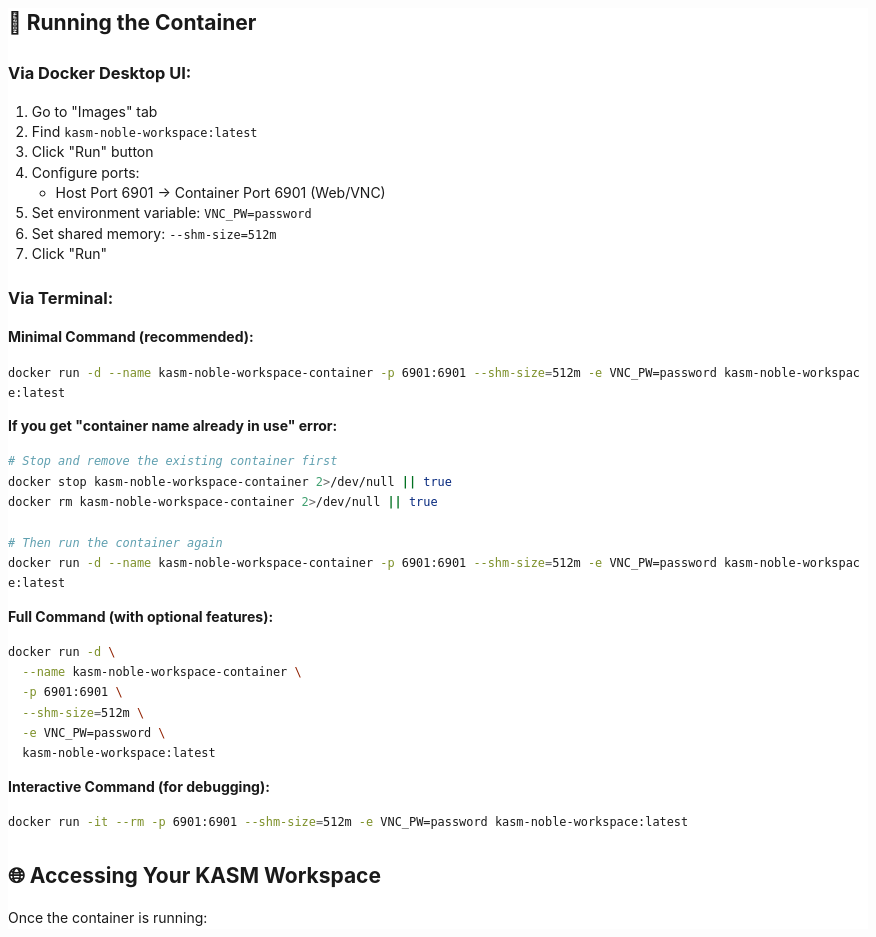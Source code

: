 ## 🚀 Running the Container

### Via Docker Desktop UI:

1. Go to "Images" tab
2. Find `kasm-noble-workspace:latest`
3. Click "Run" button
4. Configure ports:
   - Host Port 6901 → Container Port 6901 (Web/VNC)
5. Set environment variable: `VNC_PW=password`
6. Set shared memory: `--shm-size=512m`
7. Click "Run"

### Via Terminal:

**Minimal Command (recommended):**

```bash
docker run -d --name kasm-noble-workspace-container -p 6901:6901 --shm-size=512m -e VNC_PW=password kasm-noble-workspace:latest
```

**If you get "container name already in use" error:**

```bash
# Stop and remove the existing container first
docker stop kasm-noble-workspace-container 2>/dev/null || true
docker rm kasm-noble-workspace-container 2>/dev/null || true

# Then run the container again
docker run -d --name kasm-noble-workspace-container -p 6901:6901 --shm-size=512m -e VNC_PW=password kasm-noble-workspace:latest
```

**Full Command (with optional features):**

```bash
docker run -d \
  --name kasm-noble-workspace-container \
  -p 6901:6901 \
  --shm-size=512m \
  -e VNC_PW=password \
  kasm-noble-workspace:latest
```

**Interactive Command (for debugging):**

```bash
docker run -it --rm -p 6901:6901 --shm-size=512m -e VNC_PW=password kasm-noble-workspace:latest
```

## 🌐 Accessing Your KASM Workspace

Once the container is running:
